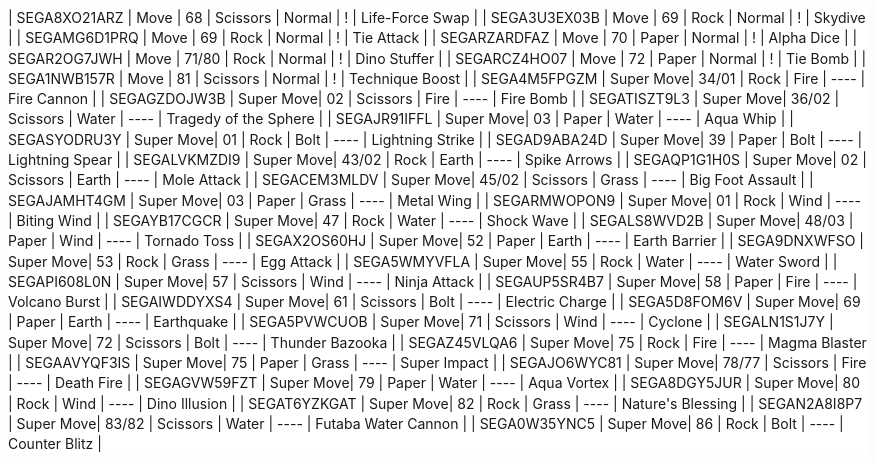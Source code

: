 | SEGA8XO21ARZ | Move      | 68      | Scissors | Normal    | !               | Life-Force Swap                    |
| SEGA3U3EX03B | Move      | 69      | Rock     | Normal    | !               | Skydive                            |
| SEGAMG6D1PRQ | Move      | 69      | Rock     | Normal    | !               | Tie Attack                         |
| SEGARZARDFAZ | Move      | 70      | Paper    | Normal    | !               | Alpha Dice                         |
| SEGAR2OG7JWH | Move      | 71/80   | Rock     | Normal    | !               | Dino Stuffer                       |
| SEGARCZ4HO07 | Move      | 72      | Paper    | Normal    | !               | Tie Bomb                           |
| SEGA1NWB157R | Move      | 81      | Scissors | Normal    | !               | Technique Boost                    |
| SEGA4M5FPGZM | Super Move| 34/01   | Rock     | Fire      | ----            | Fire Cannon                        |
| SEGAGZDOJW3B | Super Move| 02      | Scissors | Fire      | ----            | Fire Bomb                          |
| SEGATISZT9L3 | Super Move| 36/02   | Scissors | Water     | ----            | Tragedy of the Sphere              |
| SEGAJR91IFFL | Super Move| 03      | Paper    | Water     | ----            | Aqua Whip                          |
| SEGASYODRU3Y | Super Move| 01      | Rock     | Bolt      | ----            | Lightning Strike                   |
| SEGAD9ABA24D | Super Move| 39      | Paper    | Bolt      | ----            | Lightning Spear                    |
| SEGALVKMZDI9 | Super Move| 43/02   | Rock     | Earth     | ----            | Spike Arrows                       |
| SEGAQP1G1H0S | Super Move| 02      | Scissors | Earth     | ----            | Mole Attack                        |
| SEGACEM3MLDV | Super Move| 45/02   | Scissors | Grass     | ----            | Big Foot Assault                   |
| SEGAJAMHT4GM | Super Move| 03      | Paper    | Grass     | ----            | Metal Wing                         |
| SEGARMWOPON9 | Super Move| 01      | Rock     | Wind      | ----            | Biting Wind                        |
| SEGAYB17CGCR | Super Move| 47      | Rock     | Water     | ----            | Shock Wave                         |
| SEGALS8WVD2B | Super Move| 48/03   | Paper    | Wind      | ----            | Tornado Toss                       |
| SEGAX2OS60HJ | Super Move| 52      | Paper    | Earth     | ----            | Earth Barrier                      |
| SEGA9DNXWFSO | Super Move| 53      | Rock     | Grass     | ----            | Egg Attack                         |
| SEGA5WMYVFLA | Super Move| 55      | Rock     | Water     | ----            | Water Sword                        |
| SEGAPI608L0N | Super Move| 57      | Scissors | Wind      | ----            | Ninja Attack                       |
| SEGAUP5SR4B7 | Super Move| 58      | Paper    | Fire      | ----            | Volcano Burst                      |
| SEGAIWDDYXS4 | Super Move| 61      | Scissors | Bolt      | ----            | Electric Charge                    |
| SEGA5D8FOM6V | Super Move| 69      | Paper    | Earth     | ----            | Earthquake                         |
| SEGA5PVWCUOB | Super Move| 71      | Scissors | Wind      | ----            | Cyclone                            |
| SEGALN1S1J7Y | Super Move| 72      | Scissors | Bolt      | ----            | Thunder Bazooka                    |
| SEGAZ45VLQA6 | Super Move| 75      | Rock     | Fire      | ----            | Magma Blaster                      |
| SEGAAVYQF3IS | Super Move| 75      | Paper    | Grass     | ----            | Super Impact                       |
| SEGAJO6WYC81 | Super Move| 78/77   | Scissors | Fire      | ----            | Death Fire                         |
| SEGAGVW59FZT | Super Move| 79      | Paper    | Water     | ----            | Aqua Vortex                        |
| SEGA8DGY5JUR | Super Move| 80      | Rock     | Wind      | ----            | Dino Illusion                      |
| SEGAT6YZKGAT | Super Move| 82      | Rock     | Grass     | ----            | Nature's Blessing                  |
| SEGAN2A8I8P7 | Super Move| 83/82   | Scissors | Water     | ----            | Futaba Water Cannon                |
| SEGA0W35YNC5 | Super Move| 86      | Rock     | Bolt      | ----            | Counter Blitz                      |